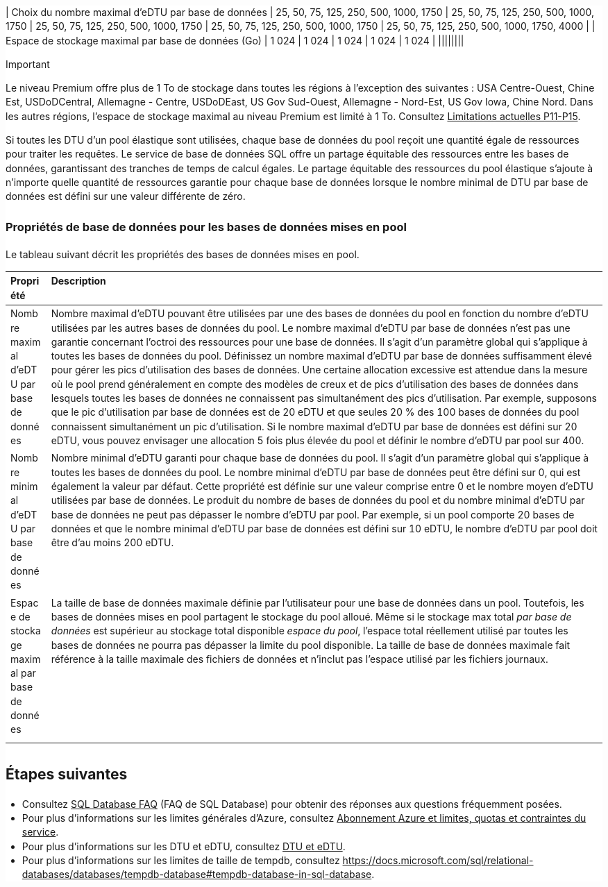 | Choix du nombre maximal d’eDTU par base de données | 25, 50, 75, 125, 250, 500, 1000, 1750 | 25, 50, 75, 125, 250, 500, 1000, 1750 | 25, 50, 75, 125, 250, 500, 1000, 1750 | 25, 50, 75, 125, 250, 500, 1000, 1750 | 25, 50, 75, 125, 250, 500, 1000, 1750, 4000 | 
| Espace de stockage maximal par base de données (Go) | 1 024 | 1 024 | 1 024 | 1 024 | 1 024 | 
||||||||

> [!IMPORTANT]
> Le niveau Premium offre plus de 1 To de stockage dans toutes les régions à l’exception des suivantes : USA Centre-Ouest, Chine Est, USDoDCentral, Allemagne - Centre, USDoDEast, US Gov Sud-Ouest, Allemagne - Nord-Est, US Gov Iowa, Chine Nord. Dans les autres régions, l’espace de stockage maximal au niveau Premium est limité à 1 To. Consultez [Limitations actuelles P11-P15](#single-database-limitations-of-p11-and-p15-when-the-maximum-size-greater-than-1-tb).  

Si toutes les DTU d’un pool élastique sont utilisées, chaque base de données du pool reçoit une quantité égale de ressources pour traiter les requêtes. Le service de base de données SQL offre un partage équitable des ressources entre les bases de données, garantissant des tranches de temps de calcul égales. Le partage équitable des ressources du pool élastique s’ajoute à n’importe quelle quantité de ressources garantie pour chaque base de données lorsque le nombre minimal de DTU par base de données est défini sur une valeur différente de zéro.

### <a name="database-properties-for-pooled-databases"></a>Propriétés de base de données pour les bases de données mises en pool

Le tableau suivant décrit les propriétés des bases de données mises en pool.

| Propriété | Description |
|:--- |:--- |
| Nombre maximal d’eDTU par base de données |Nombre maximal d’eDTU pouvant être utilisées par une des bases de données du pool en fonction du nombre d’eDTU utilisées par les autres bases de données du pool. Le nombre maximal d’eDTU par base de données n’est pas une garantie concernant l’octroi des ressources pour une base de données. Il s’agit d’un paramètre global qui s’applique à toutes les bases de données du pool. Définissez un nombre maximal d’eDTU par base de données suffisamment élevé pour gérer les pics d’utilisation des bases de données. Une certaine allocation excessive est attendue dans la mesure où le pool prend généralement en compte des modèles de creux et de pics d’utilisation des bases de données dans lesquels toutes les bases de données ne connaissent pas simultanément des pics d’utilisation. Par exemple, supposons que le pic d’utilisation par base de données est de 20 eDTU et que seules 20 % des 100 bases de données du pool connaissent simultanément un pic d’utilisation. Si le nombre maximal d’eDTU par base de données est défini sur 20 eDTU, vous pouvez envisager une allocation 5 fois plus élevée du pool et définir le nombre d’eDTU par pool sur 400. |
| Nombre minimal d’eDTU par base de données |Nombre minimal d’eDTU garanti pour chaque base de données du pool. Il s’agit d’un paramètre global qui s’applique à toutes les bases de données du pool. Le nombre minimal d’eDTU par base de données peut être défini sur 0, qui est également la valeur par défaut. Cette propriété est définie sur une valeur comprise entre 0 et le nombre moyen d’eDTU utilisées par base de données. Le produit du nombre de bases de données du pool et du nombre minimal d’eDTU par base de données ne peut pas dépasser le nombre d’eDTU par pool. Par exemple, si un pool comporte 20 bases de données et que le nombre minimal d’eDTU par base de données est défini sur 10 eDTU, le nombre d’eDTU par pool doit être d’au moins 200 eDTU. |
| Espace de stockage maximal par base de données |La taille de base de données maximale définie par l’utilisateur pour une base de données dans un pool. Toutefois, les bases de données mises en pool partagent le stockage du pool alloué. Même si le stockage max total *par base de données* est supérieur au stockage total disponible *espace du pool*, l’espace total réellement utilisé par toutes les bases de données ne pourra pas dépasser la limite du pool disponible. La taille de base de données maximale fait référence à la taille maximale des fichiers de données et n’inclut pas l’espace utilisé par les fichiers journaux. |
|||
 


## <a name="next-steps"></a>Étapes suivantes

- Consultez [SQL Database FAQ](sql-database-faq.md) (FAQ de SQL Database) pour obtenir des réponses aux questions fréquemment posées.
- Pour plus d’informations sur les limites générales d’Azure, consultez [Abonnement Azure et limites, quotas et contraintes du service](../azure-subscription-service-limits.md).
- Pour plus d’informations sur les DTU et eDTU, consultez [DTU et eDTU](sql-database-service-tiers.md#what-are-database-transaction-units-dtus).
- Pour plus d’informations sur les limites de taille de tempdb, consultez https://docs.microsoft.com/sql/relational-databases/databases/tempdb-database#tempdb-database-in-sql-database.
